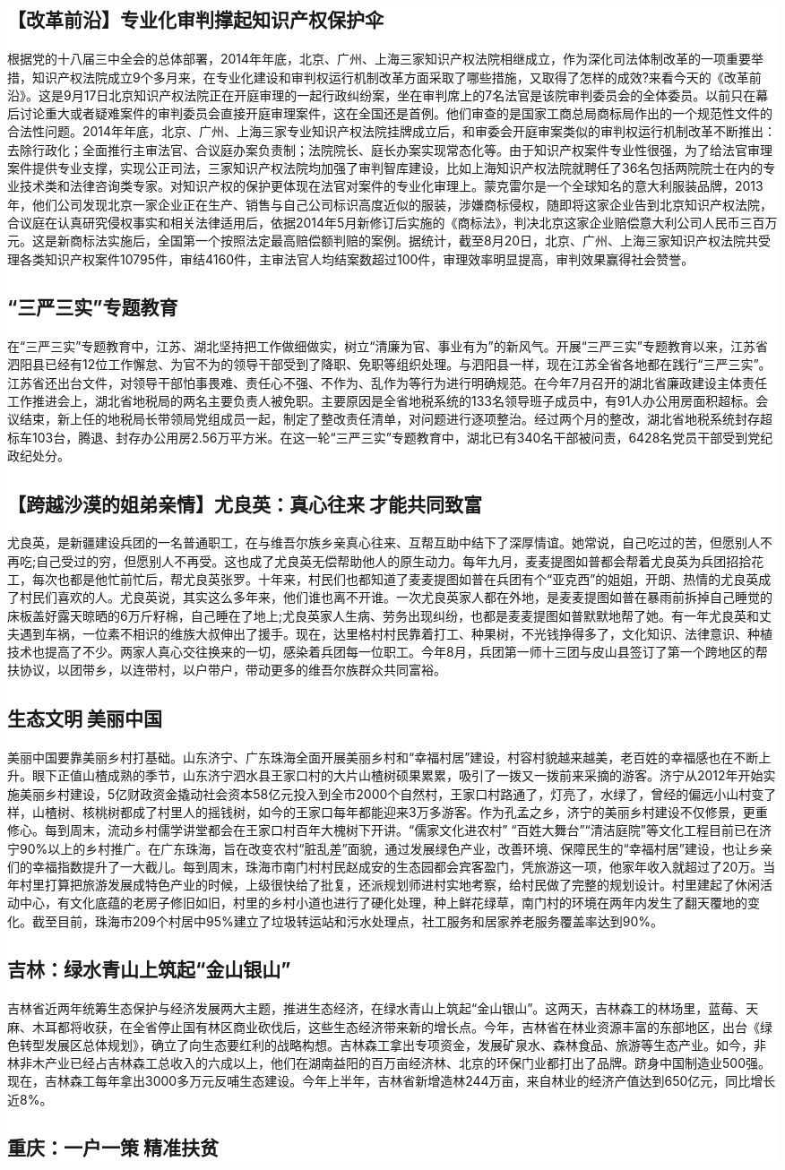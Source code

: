 
## 【改革前沿】专业化审判撑起知识产权保护伞


根据党的十八届三中全会的总体部署，2014年年底，北京、广州、上海三家知识产权法院相继成立，作为深化司法体制改革的一项重要举措，知识产权法院成立9个多月来，在专业化建设和审判权运行机制改革方面采取了哪些措施，又取得了怎样的成效?来看今天的《改革前沿》。这是9月17日北京知识产权法院正在开庭审理的一起行政纠纷案，坐在审判席上的7名法官是该院审判委员会的全体委员。以前只在幕后讨论重大或者疑难案件的审判委员会直接开庭审理案件，这在全国还是首例。他们审查的是国家工商总局商标局作出的一个规范性文件的合法性问题。2014年年底，北京、广州、上海三家专业知识产权法院挂牌成立后，和审委会开庭审案类似的审判权运行机制改革不断推出：去除行政化；全面推行主审法官、合议庭办案负责制；法院院长、庭长办案实现常态化等。由于知识产权案件专业性很强，为了给法官审理案件提供专业支撑，实现公正司法，三家知识产权法院均加强了审判智库建设，比如上海知识产权法院就聘任了36名包括两院院士在内的专业技术类和法律咨询类专家。对知识产权的保护更体现在法官对案件的专业化审理上。蒙克雷尔是一个全球知名的意大利服装品牌，2013年，他们公司发现北京一家企业正在生产、销售与自己公司标识高度近似的服装，涉嫌商标侵权，随即将这家企业告到北京知识产权法院，合议庭在认真研究侵权事实和相关法律适用后，依据2014年5月新修订后实施的《商标法》，判决北京这家企业赔偿意大利公司人民币三百万元。这是新商标法实施后，全国第一个按照法定最高赔偿额判赔的案例。据统计，截至8月20日，北京、广州、上海三家知识产权法院共受理各类知识产权案件10795件，审结4160件，主审法官人均结案数超过100件，审理效率明显提高，审判效果赢得社会赞誉。


## “三严三实”专题教育


在“三严三实”专题教育中，江苏、湖北坚持把工作做细做实，树立“清廉为官、事业有为”的新风气。开展“三严三实”专题教育以来，江苏省泗阳县已经有12位工作懈怠、为官不为的领导干部受到了降职、免职等组织处理。与泗阳县一样，现在江苏全省各地都在践行“三严三实”。江苏省还出台文件，对领导干部怕事畏难、责任心不强、不作为、乱作为等行为进行明确规范。在今年7月召开的湖北省廉政建设主体责任工作推进会上，湖北省地税局的两名主要负责人被免职。主要原因是全省地税系统的133名领导班子成员中，有91人办公用房面积超标。会议结束，新上任的地税局长带领局党组成员一起，制定了整改责任清单，对问题进行逐项整治。经过两个月的整改，湖北省地税系统封存超标车103台，腾退、封存办公用房2.56万平方米。在这一轮“三严三实”专题教育中，湖北已有340名干部被问责，6428名党员干部受到党纪政纪处分。


## 【跨越沙漠的姐弟亲情】尤良英：真心往来 才能共同致富


尤良英，是新疆建设兵团的一名普通职工，在与维吾尔族乡亲真心往来、互帮互助中结下了深厚情谊。她常说，自己吃过的苦，但愿别人不再吃;自己受过的穷，但愿别人不再受。这也成了尤良英无偿帮助他人的原生动力。每年九月，麦麦提图如普都会帮着尤良英为兵团招拾花工，每次也都是他忙前忙后，帮尤良英张罗。十年来，村民们也都知道了麦麦提图如普在兵团有个“亚克西”的姐姐，开朗、热情的尤良英成了村民们喜欢的人。尤良英说，其实这么多年来，他们谁也离不开谁。一次尤良英家人都在外地，是麦麦提图如普在暴雨前拆掉自己睡觉的床板盖好露天晾晒的6万斤籽棉，自己睡在了地上;尤良英家人生病、劳务出现纠纷，也都是麦麦提图如普默默地帮了她。有一年尤良英和丈夫遇到车祸，一位素不相识的维族大叔伸出了援手。现在，达里格村村民靠着打工、种果树，不光钱挣得多了，文化知识、法律意识、种植技术也提高了不少。两家人真心交往换来的一切，感染着兵团每一位职工。今年8月，兵团第一师十三团与皮山县签订了第一个跨地区的帮扶协议，以团带乡，以连带村，以户带户，带动更多的维吾尔族群众共同富裕。


## 生态文明 美丽中国


美丽中国要靠美丽乡村打基础。山东济宁、广东珠海全面开展美丽乡村和“幸福村居”建设，村容村貌越来越美，老百姓的幸福感也在不断上升。眼下正值山楂成熟的季节，山东济宁泗水县王家口村的大片山楂树硕果累累，吸引了一拨又一拨前来采摘的游客。济宁从2012年开始实施美丽乡村建设，5亿财政资金撬动社会资本58亿元投入到全市2000个自然村，王家口村路通了，灯亮了，水绿了，曾经的偏远小山村变了样，山楂树、核桃树都成了村里人的摇钱树，如今的王家口每年都能迎来3万多游客。作为孔孟之乡，济宁的美丽乡村建设不仅修景，更重修心。每到周末，流动乡村儒学讲堂都会在王家口村百年大槐树下开讲。“儒家文化进农村” “百姓大舞台”“清洁庭院”等文化工程目前已在济宁90%以上的乡村推广。在广东珠海，旨在改变农村“脏乱差”面貌，通过发展绿色产业，改善环境、保障民生的“幸福村居”建设，也让乡亲们的幸福指数提升了一大截儿。每到周末，珠海市南门村村民赵成安的生态园都会宾客盈门，凭旅游这一项，他家年收入就超过了20万。当年村里打算把旅游发展成特色产业的时候，上级很快给了批复，还派规划师进村实地考察，给村民做了完整的规划设计。村里建起了休闲活动中心，有文化底蕴的老房子修旧如旧，村里的乡村小道也进行了硬化处理，种上鲜花绿草，南门村的环境在两年内发生了翻天覆地的变化。截至目前，珠海市209个村居中95%建立了垃圾转运站和污水处理点，社工服务和居家养老服务覆盖率达到90%。


## 吉林：绿水青山上筑起“金山银山”


吉林省近两年统筹生态保护与经济发展两大主题，推进生态经济，在绿水青山上筑起“金山银山”。这两天，吉林森工的林场里，蓝莓、天麻、木耳都将收获，在全省停止国有林区商业砍伐后，这些生态经济带来新的增长点。今年，吉林省在林业资源丰富的东部地区，出台《绿色转型发展区总体规划》，确立了向生态要红利的战略构想。吉林森工拿出专项资金，发展矿泉水、森林食品、旅游等生态产业。如今，非林非木产业已经占吉林森工总收入的六成以上，他们在湖南益阳的百万亩经济林、北京的环保门业都打出了品牌。跻身中国制造业500强。现在，吉林森工每年拿出3000多万元反哺生态建设。今年上半年，吉林省新增造林244万亩，来自林业的经济产值达到650亿元，同比增长近8%。


## 重庆：一户一策 精准扶贫
